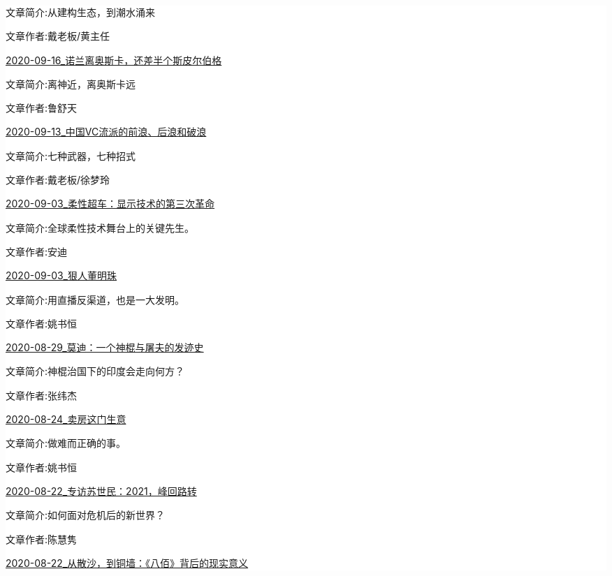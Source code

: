 文章简介:从建构生态，到潮水涌来

文章作者:戴老板/黄主任

[2020-09-16_诺兰离奥斯卡，还差半个斯皮尔伯格](http://mp.weixin.qq.com/s?__biz=MzU4NDY2MDMzMA==&mid=2247486448&idx=1&sn=a5d929af2b0b1ceebb488f0a0fc34b29&chksm=fd972ff5cae0a6e3165b676b5145d7f10c1a00550db3a2013eb2335d1255a046cdd1959e9640&scene=27#wechat_redirect)

文章简介:离神近，离奥斯卡远

文章作者:鲁舒天

[2020-09-13_中国VC流派的前浪、后浪和破浪](http://mp.weixin.qq.com/s?__biz=MzU4NDY2MDMzMA==&mid=2247486420&idx=1&sn=0f26d3bf183b4dad9b3c61ae45acb008&chksm=fd972fd1cae0a6c736fe39d8d85c5ba4cf13e31767bf93898afcda3cfd28b9fe196630fcb61d&scene=27#wechat_redirect)

文章简介:七种武器，七种招式

文章作者:戴老板/徐梦玲

[2020-09-03_柔性超车：显示技术的第三次革命](http://mp.weixin.qq.com/s?__biz=MzU4NDY2MDMzMA==&mid=2247486408&idx=2&sn=75e7812506f2d1d22393d5804f8364ce&chksm=fd972fcdcae0a6db57bb90271fa85d6701dc776bafeda4a6b38f79cf3aadce604a136bbd109d&scene=27#wechat_redirect)

文章简介:全球柔性技术舞台上的关键先生。

文章作者:安迪

[2020-09-03_狠人董明珠](http://mp.weixin.qq.com/s?__biz=MzU4NDY2MDMzMA==&mid=2247486408&idx=1&sn=87358ad38c81620153ec4fe750d52efb&chksm=fd972fcdcae0a6db362be0c102d5b93e1ac73d27f3654ac39a127ac96938da5634fa8b446540&scene=27#wechat_redirect)

文章简介:用直播反渠道，也是一大发明。

文章作者:姚书恒

[2020-08-29_莫迪：一个神棍与屠夫的发迹史](http://mp.weixin.qq.com/s?__biz=MzU4NDY2MDMzMA==&mid=2247486369&idx=1&sn=68a0e669e8bb65fb02b0891d11983b19&chksm=fd972fa4cae0a6b25ddae1b7da04cfc398002945b4e1012d0608c037b6d38d42449e81dee7e9&scene=27#wechat_redirect)

文章简介:神棍治国下的印度会走向何方？

文章作者:张纬杰

[2020-08-24_卖房这门生意](http://mp.weixin.qq.com/s?__biz=MzU4NDY2MDMzMA==&mid=2247486345&idx=1&sn=aa50964f6c06cb3e9f3b6f1e9c5abda9&chksm=fd972f8ccae0a69a057db383d737618bb6c60c296794e20a45829b69ec07495cc88b1a59b49d&scene=27#wechat_redirect)

文章简介:做难而正确的事。

文章作者:姚书恒

[2020-08-22_专访苏世民：2021，峰回路转](http://mp.weixin.qq.com/s?__biz=MzU4NDY2MDMzMA==&mid=2247486326&idx=2&sn=84d46c2d1c74e88591263796a012f210&chksm=fd972f73cae0a665f4064cf7d56e4e0ae00098fa3c88090d753fd66c45a45ef32385281242c2&scene=27#wechat_redirect)

文章简介:如何面对危机后的新世界？

文章作者:陈慧隽

[2020-08-22_从散沙，到铜墙：《八佰》背后的现实意义](http://mp.weixin.qq.com/s?__biz=MzU4NDY2MDMzMA==&mid=2247486326&idx=1&sn=4e42c00ca6366c5512fb084ff431c8fc&chksm=fd972f73cae0a665e7340c9794c65de89b97b5c8b30b7fca414763f7cba15ab38f975b59a58d&scene=27#wechat_redirect)
